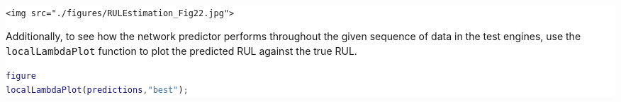     <img src="./figures/RULEstimation_Fig22.jpg">
</p>
</figure>


Additionally, to see how the network predictor performs throughout the given sequence of data in the test engines, use the <samp>localLambdaPlot</samp> function to plot the predicted RUL against the true RUL.

```matlab
figure
localLambdaPlot(predictions,"best");
```

<figure>
<p align="center">